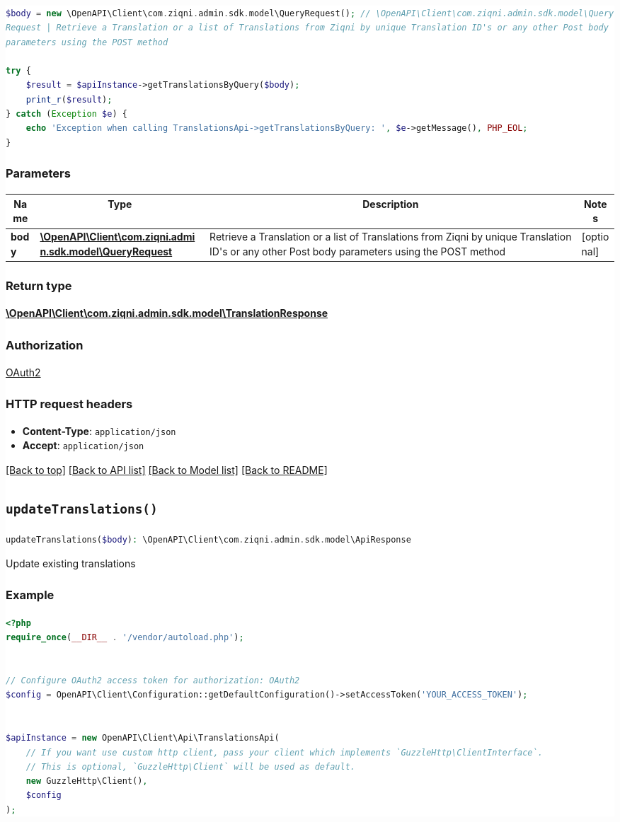 ```php
$body = new \OpenAPI\Client\com.ziqni.admin.sdk.model\QueryRequest(); // \OpenAPI\Client\com.ziqni.admin.sdk.model\QueryRequest | Retrieve a Translation or a list of Translations from Ziqni by unique Translation ID's or any other Post body parameters using the POST method

try {
    $result = $apiInstance->getTranslationsByQuery($body);
    print_r($result);
} catch (Exception $e) {
    echo 'Exception when calling TranslationsApi->getTranslationsByQuery: ', $e->getMessage(), PHP_EOL;
}
```

### Parameters

| Name | Type | Description  | Notes |
| ------------- | ------------- | ------------- | ------------- |
| **body** | [**\OpenAPI\Client\com.ziqni.admin.sdk.model\QueryRequest**](../Model/QueryRequest.md)| Retrieve a Translation or a list of Translations from Ziqni by unique Translation ID&#39;s or any other Post body parameters using the POST method | [optional] |

### Return type

[**\OpenAPI\Client\com.ziqni.admin.sdk.model\TranslationResponse**](../Model/TranslationResponse.md)

### Authorization

[OAuth2](../../README.md#OAuth2)

### HTTP request headers

- **Content-Type**: `application/json`
- **Accept**: `application/json`

[[Back to top]](#) [[Back to API list]](../../README.md#endpoints)
[[Back to Model list]](../../README.md#models)
[[Back to README]](../../README.md)

## `updateTranslations()`

```php
updateTranslations($body): \OpenAPI\Client\com.ziqni.admin.sdk.model\ApiResponse
```



Update existing translations

### Example

```php
<?php
require_once(__DIR__ . '/vendor/autoload.php');


// Configure OAuth2 access token for authorization: OAuth2
$config = OpenAPI\Client\Configuration::getDefaultConfiguration()->setAccessToken('YOUR_ACCESS_TOKEN');


$apiInstance = new OpenAPI\Client\Api\TranslationsApi(
    // If you want use custom http client, pass your client which implements `GuzzleHttp\ClientInterface`.
    // This is optional, `GuzzleHttp\Client` will be used as default.
    new GuzzleHttp\Client(),
    $config
);
```